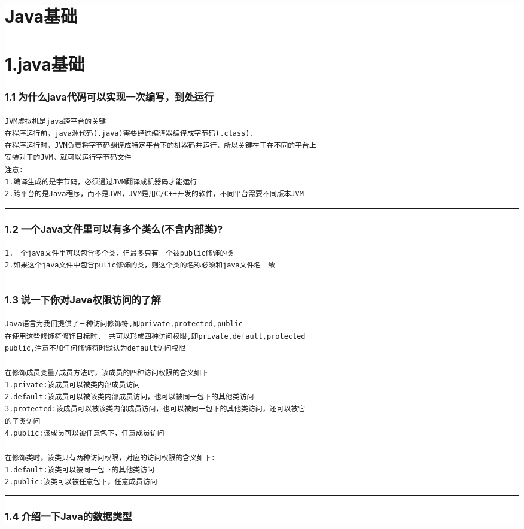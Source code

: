 # Java基础


# 1.java基础

### 1.1 为什么java代码可以实现一次编写，到处运行

```
JVM虚拟机是java跨平台的关键
在程序运行前，java源代码(.java)需要经过编译器编译成字节码(.class).
在程序运行时，JVM负责将字节码翻译成特定平台下的机器码并运行，所以关键在于在不同的平台上
安装对于的JVM，就可以运行字节码文件
注意:
1.编译生成的是字节码，必须通过JVM翻译成机器码才能运行
2.跨平台的是Java程序，而不是JVM，JVM是用C/C++开发的软件，不同平台需要不同版本JVM
```

---

### 1.2 一个Java文件里可以有多个类么(不含内部类)?

```
1.一个java文件里可以包含多个类，但最多只有一个被public修饰的类
2.如果这个java文件中包含pulic修饰的类，则这个类的名称必须和java文件名一致
```

---

### 1.3 说一下你对Java权限访问的了解

```
Java语言为我们提供了三种访问修饰符,即private,protected,public
在使用这些修饰符修饰目标时,一共可以形成四种访问权限,即private,default,protected
public,注意不加任何修饰符时默认为default访问权限

在修饰成员变量/成员方法时，该成员的四种访问权限的含义如下
1.private:该成员可以被类内部成员访问
2.default:该成员可以被该类内部成员访问，也可以被同一包下的其他类访问
3.protected:该成员可以被该类内部成员访问，也可以被同一包下的其他类访问，还可以被它
的子类访问
4.public:该成员可以被任意包下，任意成员访问

在修饰类时，该类只有两种访问权限，对应的访问权限的含义如下:
1.default:该类可以被同一包下的其他类访问
2.public:该类可以被任意包下，任意成员访问
```

---

### 1.4 介绍一下Java的数据类型

